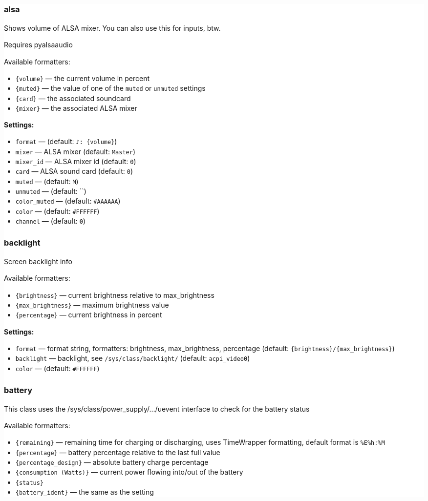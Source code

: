 
### alsa


Shows volume of ALSA mixer. You can also use this for inputs, btw.

Requires pyalsaaudio

Available formatters:

* `{volume}` — the current volume in percent
* `{muted}` — the value of one of the `muted` or `unmuted` settings
* `{card}` — the associated soundcard
* `{mixer}` — the associated ALSA mixer


__Settings:__

* `format` —  (default: `♪: {volume}`)
* `mixer` — ALSA mixer (default: `Master`)
* `mixer_id` — ALSA mixer id (default: `0`)
* `card` — ALSA sound card (default: `0`)
* `muted` —  (default: `M`)
* `unmuted` —  (default: ``)
* `color_muted` —  (default: `#AAAAAA`)
* `color` —  (default: `#FFFFFF`)
* `channel` —  (default: `0`)



### backlight


Screen backlight info

Available formatters:
* `{brightness}` — current brightness relative to max_brightness
* `{max_brightness}` — maximum brightness value
* `{percentage}` — current brightness in percent


__Settings:__

* `format` — format string, formatters: brightness, max_brightness, percentage (default: `{brightness}/{max_brightness}`)
* `backlight` — backlight, see `/sys/class/backlight/` (default: `acpi_video0`)
* `color` —  (default: `#FFFFFF`)



### battery


This class uses the /sys/class/power_supply/…/uevent interface to check for the
battery status

Available formatters:

* `{remaining}` — remaining time for charging or discharging, uses TimeWrapper formatting, default format is `%E%h:%M`
* `{percentage}` — battery percentage relative to the last full value
* `{percentage_design}` — absolute battery charge percentage
* `{consumption (Watts)}` — current power flowing into/out of the battery
* `{status}`
* `{battery_ident}` — the same as the setting
